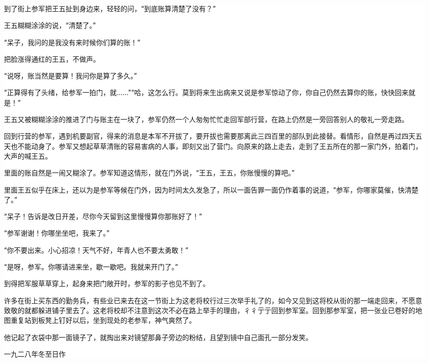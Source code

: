    到了街上参军把王五扯到身边来，轻轻的问，“到底账算清楚了没有？” 

   王五糊糊涂涂的说，“清楚了。” 

   “呆子，我问的是我没有来时候你们算的账！” 

   把脸涨得通红的王五，不做声。 

   “说呀，账当然是要算！我问你是算了多久。” 

   “正算得有了头绪，给参军一拍门，就……”“哈，这怎么行。莫到将来生出病来又说是参军惊动了你，你自己仍然去算你的账，快快回来就是！” 

   王五又被糊糊涂涂的推进了门与账主在一块了，参军仍然一个人匆匆忙忙走回军部行营，在路上仍然是一旁回答别人的敬礼一旁走路。 

   回到行营的参军，遇到机要副官，得来的消息是本军不开拔了，要开拔也需要那离此三四百里的部队到此接替。看情形，自然是再过四天五天也不能动身了。参军又想起草草清账的容易害病的人事，即刻又出了营门。向原来的路上走去，走到了王五所在的那一家门外，拍着门，大声的喊王五。

   里面的账自然是一闹又糊涂了。参军知道这情形，就在门外说，“王五，王五，你账慢慢的算吧。” 

   里面王五似乎在床上，还以为是参军等候在门外，因为时间太久发急了，所以一面告罪一面仍作着事的说道，“参军，你哪家莫催，快清楚了。” 

   “呆子！告诉是改日开差，尽你今天留到这里慢慢算你那账好了！” 

   “参军谢谢！你哪坐坐吧，我来了。” 

   “你不要出来。小心招凉！天气不好，年青人也不要太勇敢！” 

   “是呀，参军。你哪请进来坐，歇一歇吧。我就来开门了。” 

   到得把军服草草穿上，起身来把门敞开时，参军的影子也见不到了。 

   许多在街上买东西的勤务兵，有些业已来去在这一节街上为这老将校行过三次举手礼了的，如今又见到这将校从街的那一端走回来，不愿意致敬的就都躲进铺子里去了。这老将校却不注意到这次不必在路上举手的理由，彳彳亍亍回到参军室。回到那参军室，把一张业已卷好的地图重复站到板凳上钉好以后，坐到现处的老参军，神气爽然了。

   他记起了衣袋中那一面镜子了，就掏出来对镜望那鼻子旁边的粉结，且望到镜中自己面孔一部分发笑。 

   一九二八年冬至日作 

